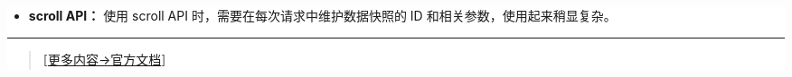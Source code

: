    - **scroll API：** 使用 scroll API 时，需要在每次请求中维护数据快照的 ID 和相关参数，使用起来稍显复杂。

---

> [[更多内容->官方文档](https://www.elastic.co/guide/en/elasticsearch/reference/7.13/paginate-search-results.html#search-after)]


